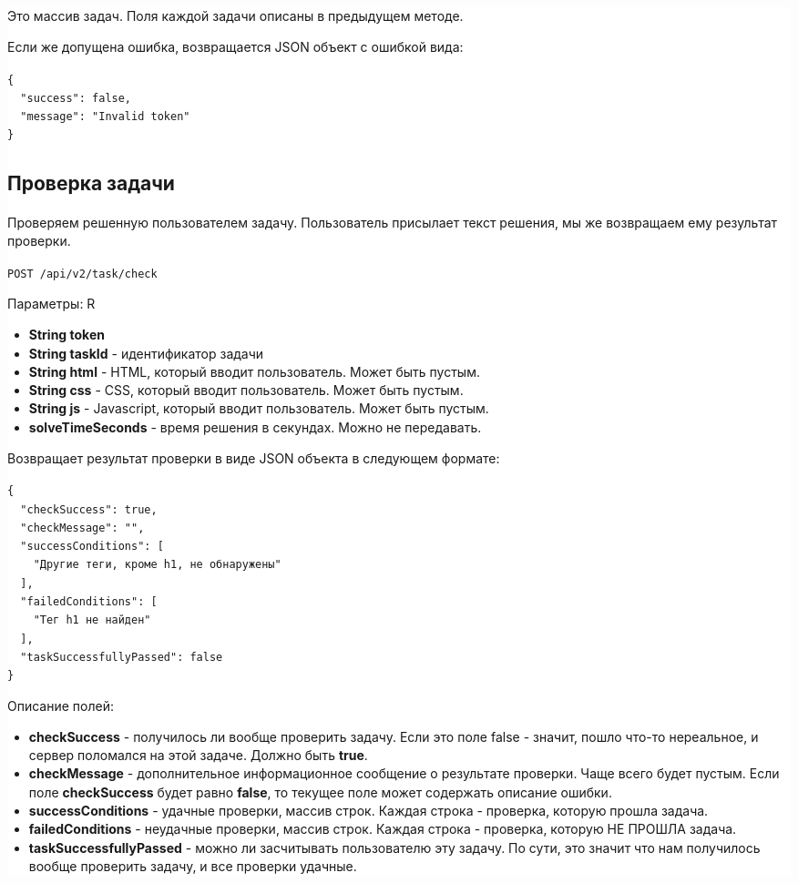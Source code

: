 Это массив задач. Поля каждой задачи описаны в предыдущем методе.

Если же допущена ошибка, возвращается JSON объект с ошибкой вида:

```
{
  "success": false,
  "message": "Invalid token"
}
```

## Проверка задачи

Проверяем решенную пользователем задачу. Пользователь присылает текст решения, мы же возвращаем ему результат проверки.

```
POST /api/v2/task/check
```

Параметры:
R
- **String token**
- **String taskId** - идентификатор задачи
- **String html** - HTML, который вводит пользователь. Может быть пустым.
- **String css** - CSS, который вводит пользователь. Может быть пустым.
- **String js** - Javascript, который вводит пользователь. Может быть пустым.
- **solveTimeSeconds** - время решения в секундах. Можно не передавать.

Возвращает результат проверки в виде JSON объекта в следующем формате:

```
{
  "checkSuccess": true,
  "checkMessage": "",
  "successConditions": [
    "Другие теги, кроме h1, не обнаружены"
  ],
  "failedConditions": [
    "Тег h1 не найден"
  ],
  "taskSuccessfullyPassed": false
}
```

Описание полей:
- **checkSuccess** - получилось ли вообще проверить задачу. Если это поле false - значит, пошло что-то нереальное, и сервер поломался на этой задаче. Должно быть **true**.
- **checkMessage** - дополнительное информационное сообщение о результате проверки. Чаще всего будет пустым. Если поле **checkSuccess** будет равно **false**, то текущее поле может содержать описание ошибки.
- **successConditions** - удачные проверки, массив строк. Каждая строка - проверка, которую прошла задача.
- **failedConditions** - неудачные проверки, массив строк. Каждая строка - проверка, которую НЕ ПРОШЛА задача.
- **taskSuccessfullyPassed** - можно ли засчитывать пользователю эту задачу. По сути, это значит что нам получилось вообще проверить задачу, и все проверки удачные.
